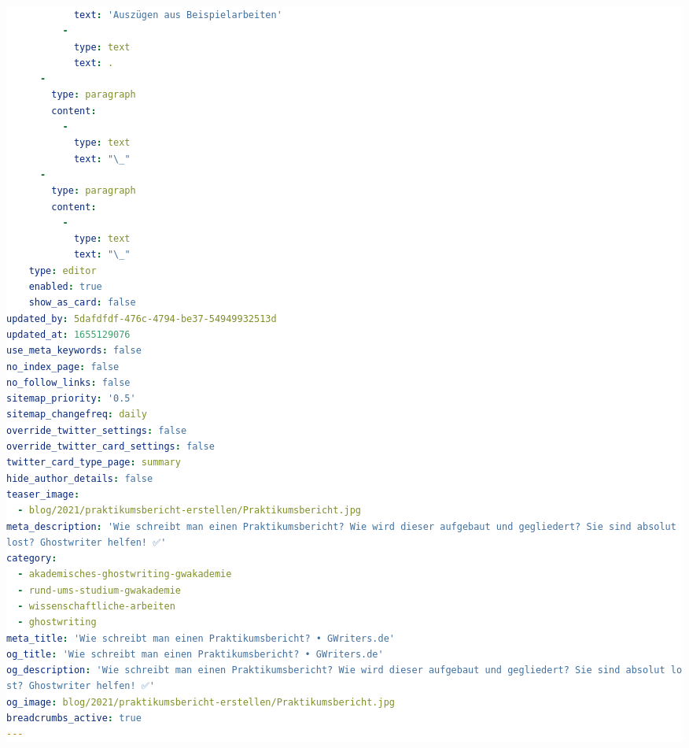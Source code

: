 ```yaml
            text: 'Auszügen aus Beispielarbeiten'
          -
            type: text
            text: .
      -
        type: paragraph
        content:
          -
            type: text
            text: "\_"
      -
        type: paragraph
        content:
          -
            type: text
            text: "\_"
    type: editor
    enabled: true
    show_as_card: false
updated_by: 5dafdfdf-476c-4794-be37-54949932513d
updated_at: 1655129076
use_meta_keywords: false
no_index_page: false
no_follow_links: false
sitemap_priority: '0.5'
sitemap_changefreq: daily
override_twitter_settings: false
override_twitter_card_settings: false
twitter_card_type_page: summary
hide_author_details: false
teaser_image:
  - blog/2021/praktikumsbericht-erstellen/Praktikumsbericht.jpg
meta_description: 'Wie schreibt man einen Praktikumsbericht? Wie wird dieser aufgebaut und gegliedert? Sie sind absolut lost? Ghostwriter helfen! ✅'
category:
  - akademisches-ghostwriting-gwakademie
  - rund-ums-studium-gwakademie
  - wissenschaftliche-arbeiten
  - ghostwriting
meta_title: 'Wie schreibt man einen Praktikumsbericht? • GWriters.de'
og_title: 'Wie schreibt man einen Praktikumsbericht? • GWriters.de'
og_description: 'Wie schreibt man einen Praktikumsbericht? Wie wird dieser aufgebaut und gegliedert? Sie sind absolut lost? Ghostwriter helfen! ✅'
og_image: blog/2021/praktikumsbericht-erstellen/Praktikumsbericht.jpg
breadcrumbs_active: true
---
```

